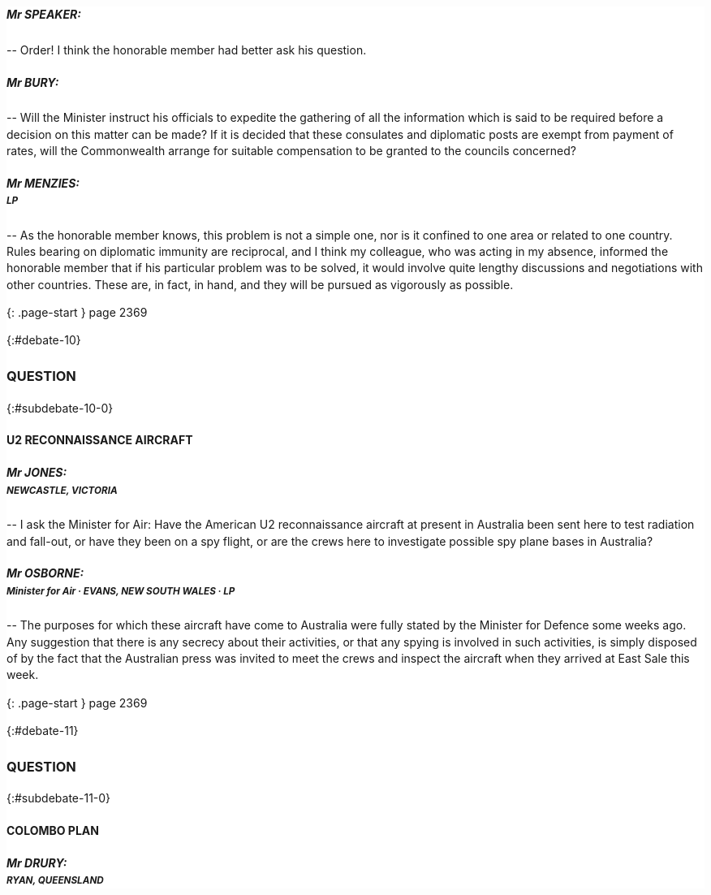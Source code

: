 ##### Mr SPEAKER:

-- Order! I think the honorable member had better ask his question. 

##### Mr BURY:

-- Will the Minister instruct his officials to expedite the gathering of all the information which is said to be required before a decision on this matter can be made? If it is decided that these consulates and diplomatic posts are exempt from payment of rates, will the Commonwealth arrange for suitable compensation to be granted to the councils concerned? 

##### Mr MENZIES:<br><small class="text-muted">LP</small>

-- As the honorable member knows, this problem is not a simple one, nor is it confined to one area or related to one country. Rules bearing on diplomatic immunity are reciprocal, and I think my colleague, who was acting in my absence, informed the honorable member that if his particular problem was to be solved, it would involve quite lengthy discussions and negotiations with other countries. These are, in fact, in hand, and they will be pursued as vigorously as possible. 

{: .page-start }
page 2369

{:#debate-10}
### QUESTION

{:#subdebate-10-0}
#### U2 RECONNAISSANCE AIRCRAFT

##### Mr JONES:<br><small class="text-muted">NEWCASTLE, VICTORIA</small>

-- I ask the Minister for Air: Have the American U2 reconnaissance aircraft at present in Australia been sent here to test radiation and fall-out, or have they been on a spy flight, or are the crews here to investigate possible spy plane bases in Australia? 

##### Mr OSBORNE:<br><small class="text-muted">Minister for Air &middot; EVANS, NEW SOUTH WALES &middot; LP</small>

-- The purposes for which these aircraft have come to Australia were fully stated by the Minister for Defence some weeks ago. Any suggestion that there is any secrecy about their activities, or that any spying is involved in such activities, is simply disposed of by the fact that the Australian press was invited to meet the crews and inspect the aircraft when they arrived at East Sale this week. 

{: .page-start }
page 2369

{:#debate-11}
### QUESTION

{:#subdebate-11-0}
#### COLOMBO PLAN

##### Mr DRURY:<br><small class="text-muted">RYAN, QUEENSLAND</small>
